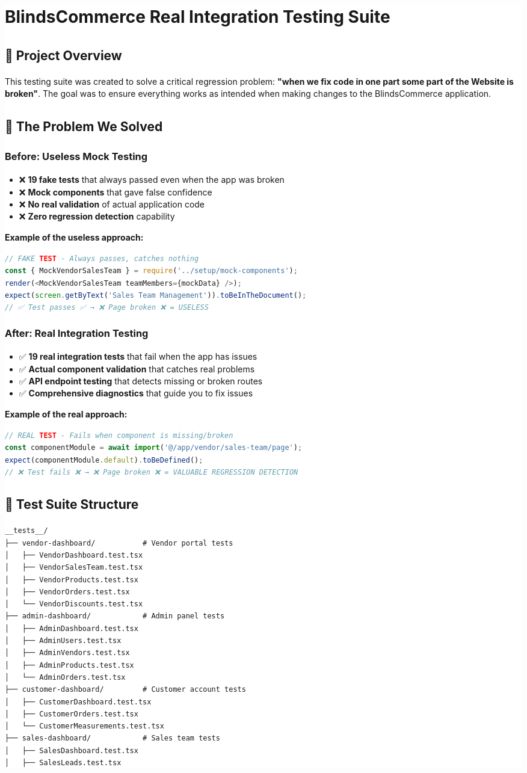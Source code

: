 # BlindsCommerce Real Integration Testing Suite

## 🎯 **Project Overview**

This testing suite was created to solve a critical regression problem: **"when we fix code in one part some part of the Website is broken"**. The goal was to ensure everything works as intended when making changes to the BlindsCommerce application.

## 🚨 **The Problem We Solved**

### Before: Useless Mock Testing
- ❌ **19 fake tests** that always passed even when the app was broken
- ❌ **Mock components** that gave false confidence
- ❌ **No real validation** of actual application code
- ❌ **Zero regression detection** capability

**Example of the useless approach:**
```typescript
// FAKE TEST - Always passes, catches nothing
const { MockVendorSalesTeam } = require('../setup/mock-components');
render(<MockVendorSalesTeam teamMembers={mockData} />);
expect(screen.getByText('Sales Team Management')).toBeInTheDocument();
// ✅ Test passes ✅ → ❌ Page broken ❌ = USELESS
```

### After: Real Integration Testing
- ✅ **19 real integration tests** that fail when the app has issues
- ✅ **Actual component validation** that catches real problems
- ✅ **API endpoint testing** that detects missing or broken routes
- ✅ **Comprehensive diagnostics** that guide you to fix issues

**Example of the real approach:**
```typescript
// REAL TEST - Fails when component is missing/broken
const componentModule = await import('@/app/vendor/sales-team/page');
expect(componentModule.default).toBeDefined();
// ❌ Test fails ❌ → ❌ Page broken ❌ = VALUABLE REGRESSION DETECTION
```

## 📁 **Test Suite Structure**

```
__tests__/
├── vendor-dashboard/           # Vendor portal tests
│   ├── VendorDashboard.test.tsx
│   ├── VendorSalesTeam.test.tsx
│   ├── VendorProducts.test.tsx
│   ├── VendorOrders.test.tsx
│   └── VendorDiscounts.test.tsx
├── admin-dashboard/            # Admin panel tests
│   ├── AdminDashboard.test.tsx
│   ├── AdminUsers.test.tsx
│   ├── AdminVendors.test.tsx
│   ├── AdminProducts.test.tsx
│   └── AdminOrders.test.tsx
├── customer-dashboard/         # Customer account tests
│   ├── CustomerDashboard.test.tsx
│   ├── CustomerOrders.test.tsx
│   └── CustomerMeasurements.test.tsx
├── sales-dashboard/            # Sales team tests
│   ├── SalesDashboard.test.tsx
│   ├── SalesLeads.test.tsx
```